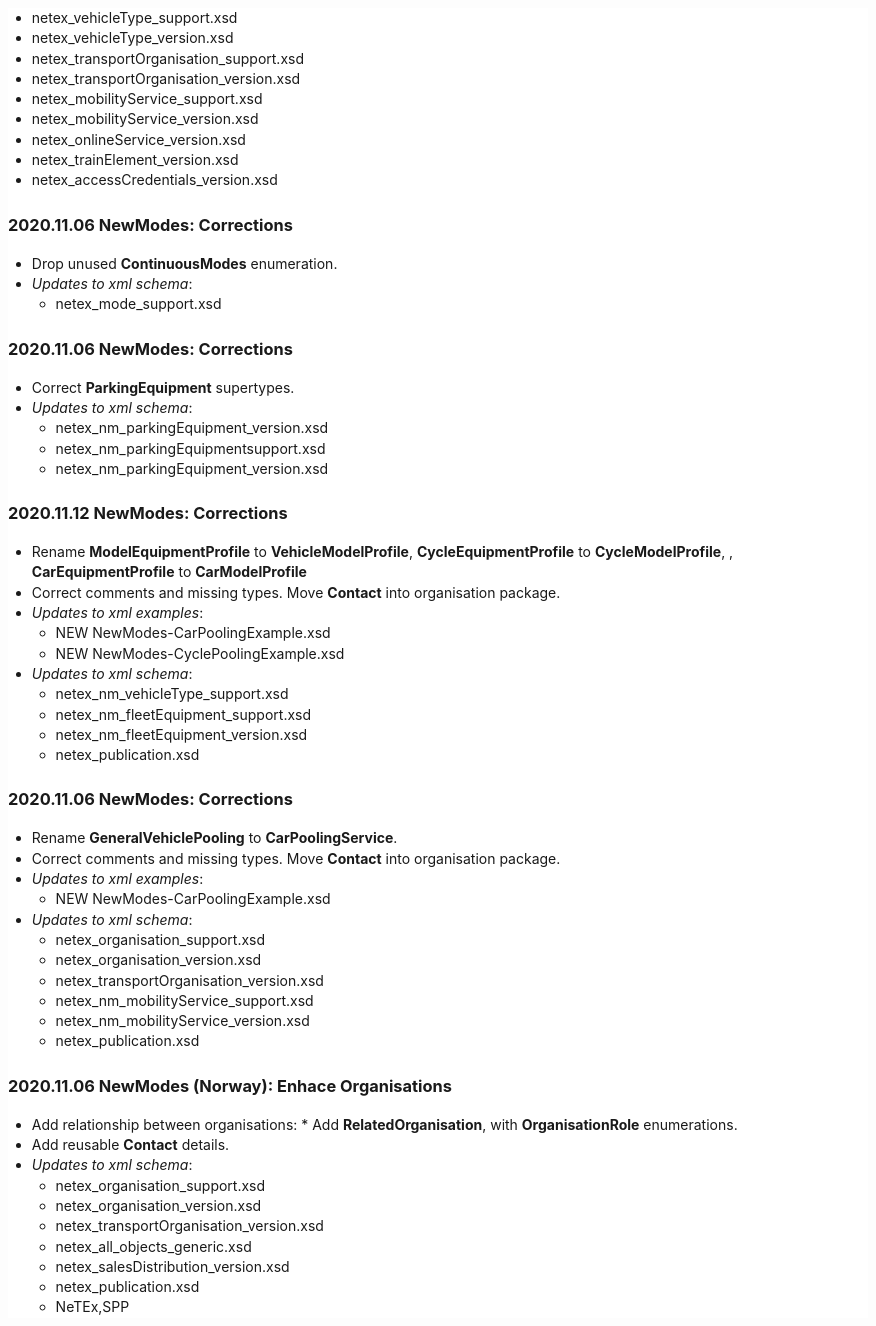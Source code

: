    * netex_vehicleType_support.xsd
   * netex_vehicleType_version.xsd
   * netex_transportOrganisation_support.xsd
   * netex_transportOrganisation_version.xsd
   * netex_mobilityService_support.xsd
   * netex_mobilityService_version.xsd
   * netex_onlineService_version.xsd
   * netex_trainElement_version.xsd
   * netex_accessCredentials_version.xsd

### 2020.11.06  NewModes: Corrections
 * Drop unused __ContinuousModes__ enumeration.
 * _Updates to xml schema_:  
   * netex_mode_support.xsd

### 2020.11.06  NewModes: Corrections
 * Correct __ParkingEquipment__ supertypes.
 * _Updates to xml schema_:  
   * netex_nm_parkingEquipment_version.xsd
   * netex_nm_parkingEquipmentsupport.xsd
   * netex_nm_parkingEquipment_version.xsd
   
### 2020.11.12  NewModes: Corrections
 * Rename __ModelEquipmentProfile__ to __VehicleModelProfile__,  __CycleEquipmentProfile__ to __CycleModelProfile__, ,  __CarEquipmentProfile__ to __CarModelProfile__
 * Correct comments and missing types.  Move __Contact__ into organisation package.
 * _Updates to xml examples_:  
   * NEW NewModes-CarPoolingExample.xsd
   * NEW NewModes-CyclePoolingExample.xsd
 * _Updates to xml schema_:  
   * netex_nm_vehicleType_support.xsd
   * netex_nm_fleetEquipment_support.xsd
   * netex_nm_fleetEquipment_version.xsd
   * netex_publication.xsd

### 2020.11.06  NewModes: Corrections
 * Rename __GeneralVehiclePooling__ to __CarPoolingService__.
 * Correct comments and missing types.  Move __Contact__ into organisation package.
 * _Updates to xml examples_:  
   * NEW NewModes-CarPoolingExample.xsd
 * _Updates to xml schema_:  
   * netex_organisation_support.xsd
   * netex_organisation_version.xsd   
   * netex_transportOrganisation_version.xsd   
   * netex_nm_mobilityService_support.xsd
   * netex_nm_mobilityService_version.xsd
   * netex_publication.xsd

### 2020.11.06  NewModes (Norway):  Enhace Organisations
 * Add relationship between organisations:  * Add __RelatedOrganisation__, with __OrganisationRole__ enumerations.
 * Add reusable __Contact__ details.
 * _Updates to xml schema_:  
   * netex_organisation_support.xsd
   * netex_organisation_version.xsd   
   * netex_transportOrganisation_version.xsd   
   * netex_all_objects_generic.xsd
   * netex_salesDistribution_version.xsd   
   * netex_publication.xsd
   * NeTEx,SPP
